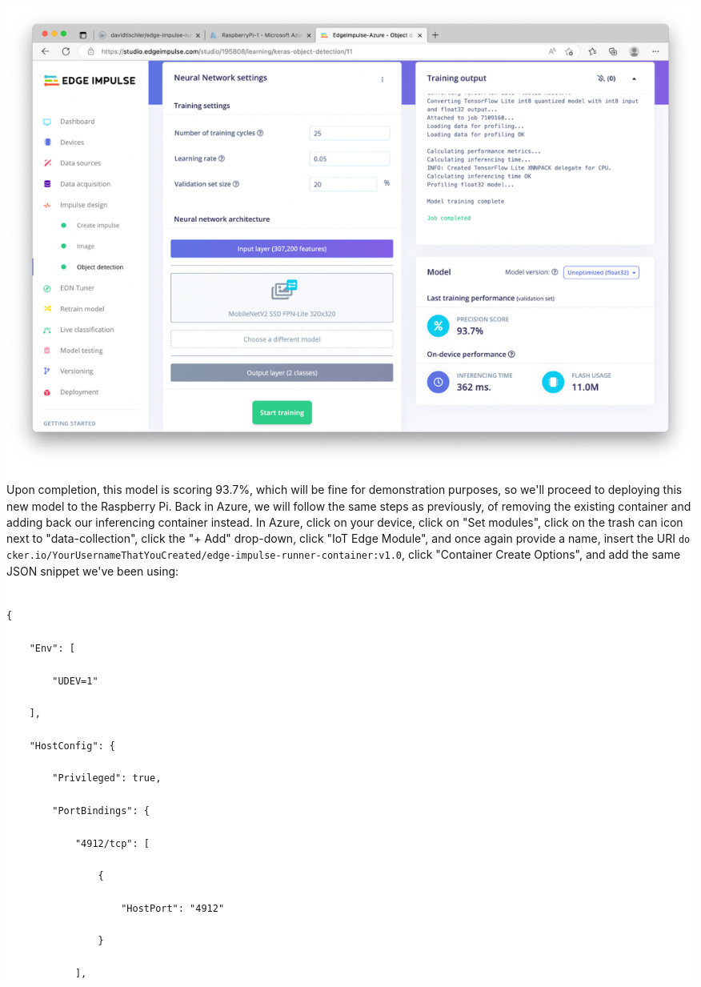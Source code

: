![](.gitbook/assets/mlops-azure-iot-edge/image54.png)

Upon completion, this model is scoring 93.7%, which will be fine for demonstration purposes, so we'll proceed to deploying this new model to the Raspberry Pi.  Back in Azure, we will follow the same steps as previously, of removing the existing container and adding back our inferencing container instead.  In Azure, click on your device, click on "Set modules", click on the trash can icon next to "data-collection", click the "+ Add" drop-down, click "IoT Edge Module", and once again provide a name, insert the URI `docker.io/YourUsernameThatYouCreated/edge-impulse-runner-container:v1.0`, click "Container Create Options", and add the same JSON snippet we've been using:

```

{

    "Env": [

        "UDEV=1"

    ],

    "HostConfig": {

        "Privileged": true,

        "PortBindings": {

            "4912/tcp": [

                {

                    "HostPort": "4912"

                }

            ],
```